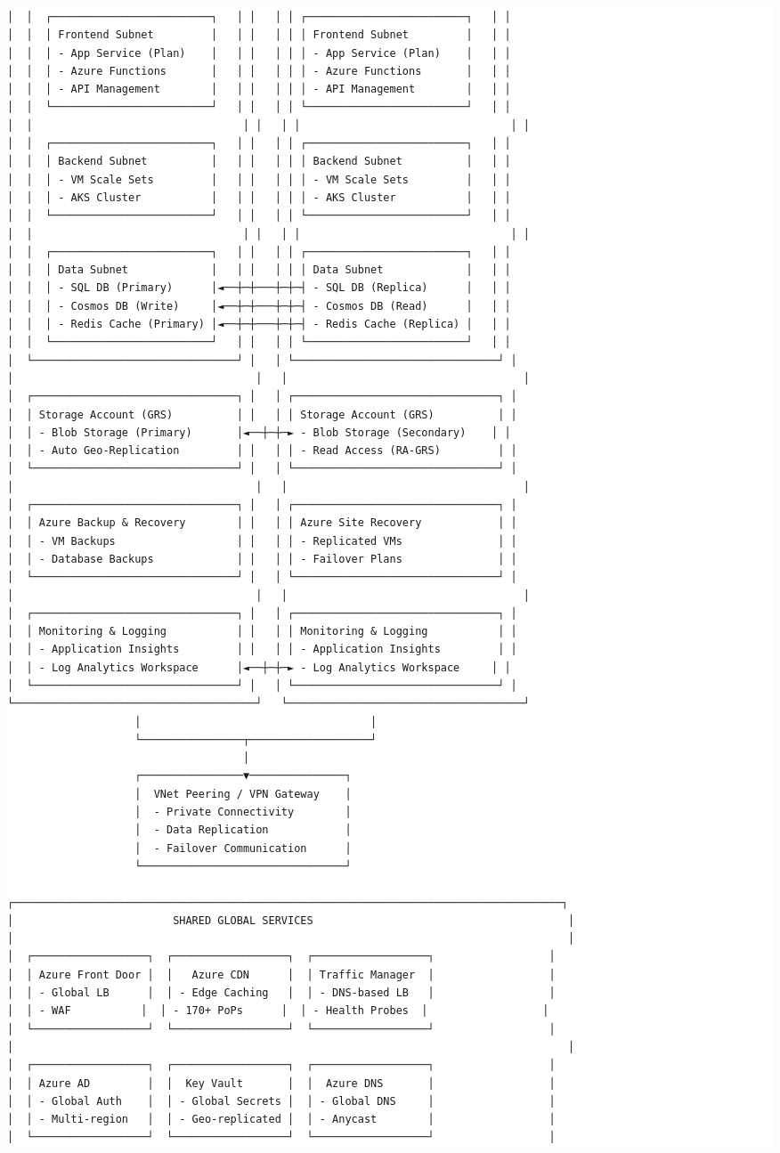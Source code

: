 ```
│  │  ┌─────────────────────────┐   │ │   │ │ ┌─────────────────────────┐   │ │
│  │  │ Frontend Subnet         │   │ │   │ │ │ Frontend Subnet         │   │ │
│  │  │ - App Service (Plan)    │   │ │   │ │ │ - App Service (Plan)    │   │ │
│  │  │ - Azure Functions       │   │ │   │ │ │ - Azure Functions       │   │ │
│  │  │ - API Management        │   │ │   │ │ │ - API Management        │   │ │
│  │  └─────────────────────────┘   │ │   │ │ └─────────────────────────┘   │ │
│  │                                 │ │   │ │                                 │ │
│  │  ┌─────────────────────────┐   │ │   │ │ ┌─────────────────────────┐   │ │
│  │  │ Backend Subnet          │   │ │   │ │ │ Backend Subnet          │   │ │
│  │  │ - VM Scale Sets         │   │ │   │ │ │ - VM Scale Sets         │   │ │
│  │  │ - AKS Cluster           │   │ │   │ │ │ - AKS Cluster           │   │ │
│  │  └─────────────────────────┘   │ │   │ │ └─────────────────────────┘   │ │
│  │                                 │ │   │ │                                 │ │
│  │  ┌─────────────────────────┐   │ │   │ │ ┌─────────────────────────┐   │ │
│  │  │ Data Subnet             │   │ │   │ │ │ Data Subnet             │   │ │
│  │  │ - SQL DB (Primary)      │◄──┼─┼───┼─┼─┤ - SQL DB (Replica)      │   │ │
│  │  │ - Cosmos DB (Write)     │◄──┼─┼───┼─┼─┤ - Cosmos DB (Read)      │   │ │
│  │  │ - Redis Cache (Primary) │◄──┼─┼───┼─┼─┤ - Redis Cache (Replica) │   │ │
│  │  └─────────────────────────┘   │ │   │ │ └─────────────────────────┘   │ │
│  └────────────────────────────────┘ │   │ └────────────────────────────────┘ │
│                                      │   │                                     │
│  ┌────────────────────────────────┐ │   │ ┌────────────────────────────────┐ │
│  │ Storage Account (GRS)          │ │   │ │ Storage Account (GRS)          │ │
│  │ - Blob Storage (Primary)       │◄──┼─┼─► - Blob Storage (Secondary)    │ │
│  │ - Auto Geo-Replication         │ │   │ │ - Read Access (RA-GRS)         │ │
│  └────────────────────────────────┘ │   │ └────────────────────────────────┘ │
│                                      │   │                                     │
│  ┌────────────────────────────────┐ │   │ ┌────────────────────────────────┐ │
│  │ Azure Backup & Recovery        │ │   │ │ Azure Site Recovery            │ │
│  │ - VM Backups                   │ │   │ │ - Replicated VMs               │ │
│  │ - Database Backups             │ │   │ │ - Failover Plans               │ │
│  └────────────────────────────────┘ │   │ └────────────────────────────────┘ │
│                                      │   │                                     │
│  ┌────────────────────────────────┐ │   │ ┌────────────────────────────────┐ │
│  │ Monitoring & Logging           │ │   │ │ Monitoring & Logging           │ │
│  │ - Application Insights         │ │   │ │ - Application Insights         │ │
│  │ - Log Analytics Workspace      │◄──┼─┼─► - Log Analytics Workspace     │ │
│  └────────────────────────────────┘ │   │ └────────────────────────────────┘ │
└──────────────────────────────────────┘   └─────────────────────────────────────┘
                    │                                    │
                    └────────────────┬───────────────────┘
                                     │
                    ┌────────────────▼───────────────┐
                    │  VNet Peering / VPN Gateway    │
                    │  - Private Connectivity        │
                    │  - Data Replication            │
                    │  - Failover Communication      │
                    └────────────────────────────────┘

┌──────────────────────────────────────────────────────────────────────────────────────┐
│                         SHARED GLOBAL SERVICES                                        │
│                                                                                       │
│  ┌──────────────────┐  ┌──────────────────┐  ┌──────────────────┐                  │
│  │ Azure Front Door │  │   Azure CDN      │  │ Traffic Manager  │                  │
│  │ - Global LB      │  │ - Edge Caching   │  │ - DNS-based LB   │                  │
│  │ - WAF           │  │ - 170+ PoPs      │  │ - Health Probes  │                  │
│  └──────────────────┘  └──────────────────┘  └──────────────────┘                  │
│                                                                                       │
│  ┌──────────────────┐  ┌──────────────────┐  ┌──────────────────┐                  │
│  │ Azure AD         │  │  Key Vault       │  │  Azure DNS       │                  │
│  │ - Global Auth    │  │ - Global Secrets │  │ - Global DNS     │                  │
│  │ - Multi-region   │  │ - Geo-replicated │  │ - Anycast        │                  │
│  └──────────────────┘  └──────────────────┘  └──────────────────┘                  │
```